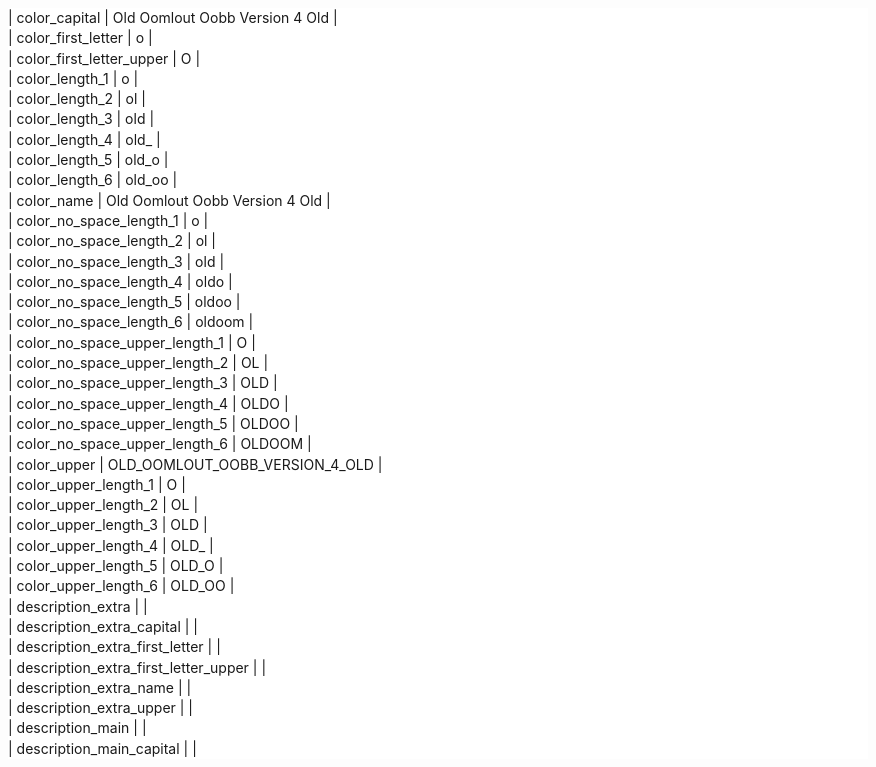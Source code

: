 | color_capital | Old Oomlout Oobb Version 4 Old |  
| color_first_letter | o |  
| color_first_letter_upper | O |  
| color_length_1 | o |  
| color_length_2 | ol |  
| color_length_3 | old |  
| color_length_4 | old_ |  
| color_length_5 | old_o |  
| color_length_6 | old_oo |  
| color_name | Old Oomlout Oobb Version 4 Old |  
| color_no_space_length_1 | o |  
| color_no_space_length_2 | ol |  
| color_no_space_length_3 | old |  
| color_no_space_length_4 | oldo |  
| color_no_space_length_5 | oldoo |  
| color_no_space_length_6 | oldoom |  
| color_no_space_upper_length_1 | O |  
| color_no_space_upper_length_2 | OL |  
| color_no_space_upper_length_3 | OLD |  
| color_no_space_upper_length_4 | OLDO |  
| color_no_space_upper_length_5 | OLDOO |  
| color_no_space_upper_length_6 | OLDOOM |  
| color_upper | OLD_OOMLOUT_OOBB_VERSION_4_OLD |  
| color_upper_length_1 | O |  
| color_upper_length_2 | OL |  
| color_upper_length_3 | OLD |  
| color_upper_length_4 | OLD_ |  
| color_upper_length_5 | OLD_O |  
| color_upper_length_6 | OLD_OO |  
| description_extra |  |  
| description_extra_capital |  |  
| description_extra_first_letter |  |  
| description_extra_first_letter_upper |  |  
| description_extra_name |  |  
| description_extra_upper |  |  
| description_main |  |  
| description_main_capital |  |  